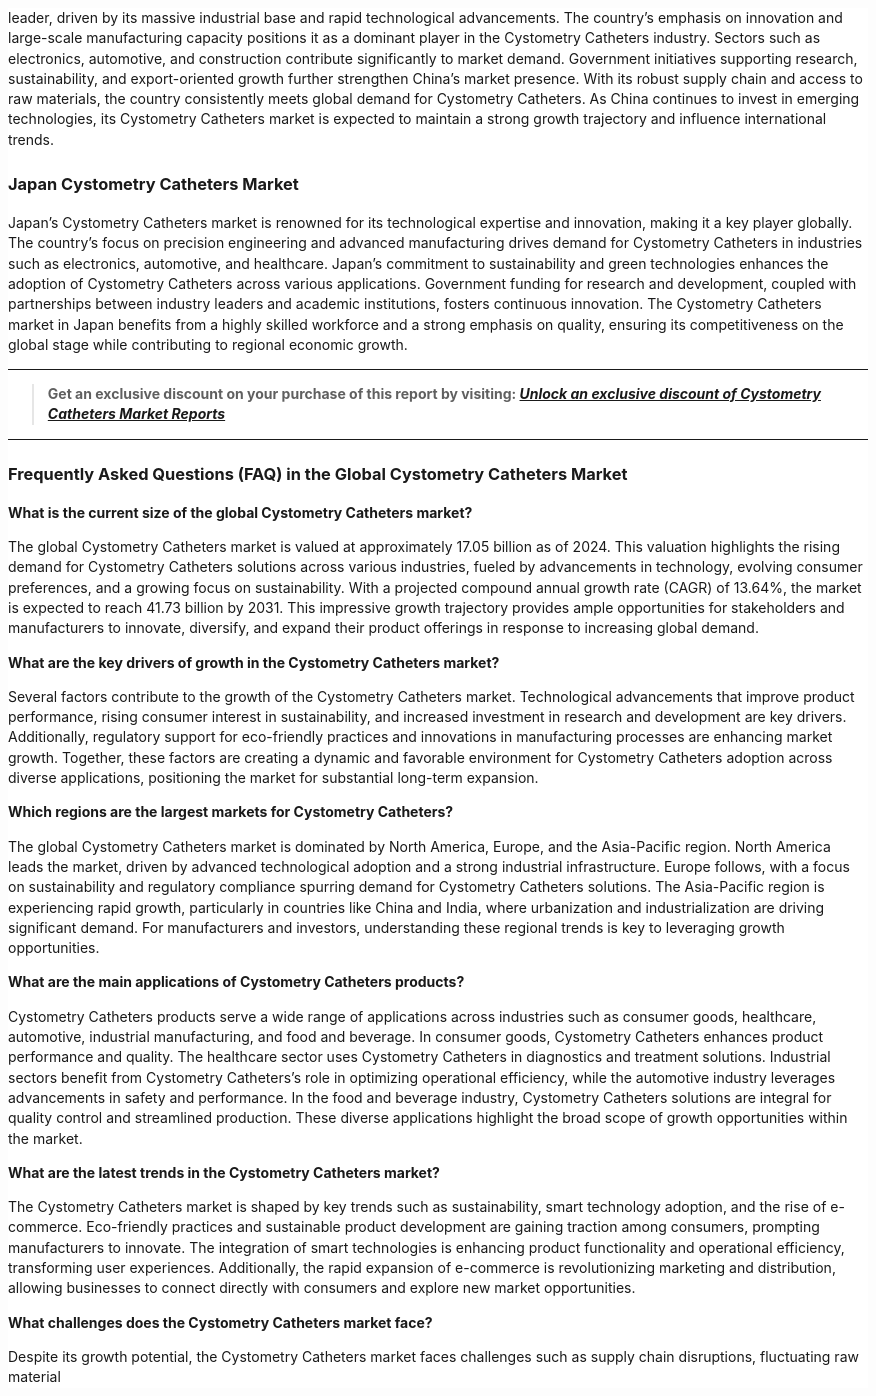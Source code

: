leader, driven by its massive industrial base and rapid technological advancements. The country&rsquo;s emphasis on innovation and large-scale manufacturing capacity positions it as a dominant player in the Cystometry Catheters industry. Sectors such as electronics, automotive, and construction contribute significantly to market demand. Government initiatives supporting research, sustainability, and export-oriented growth further strengthen China&rsquo;s market presence. With its robust supply chain and access to raw materials, the country consistently meets global demand for Cystometry Catheters. As China continues to invest in emerging technologies, its Cystometry Catheters market is expected to maintain a strong growth trajectory and influence international trends.</p><h3>Japan Cystometry Catheters Market</h3><p>Japan&rsquo;s Cystometry Catheters market is renowned for its technological expertise and innovation, making it a key player globally. The country&rsquo;s focus on precision engineering and advanced manufacturing drives demand for Cystometry Catheters in industries such as electronics, automotive, and healthcare. Japan&rsquo;s commitment to sustainability and green technologies enhances the adoption of Cystometry Catheters across various applications. Government funding for research and development, coupled with partnerships between industry leaders and academic institutions, fosters continuous innovation. The Cystometry Catheters market in Japan benefits from a highly skilled workforce and a strong emphasis on quality, ensuring its competitiveness on the global stage while contributing to regional economic growth.</p><hr /><blockquote><p><strong>Get an exclusive discount on your purchase of this report by visiting: <em><a href="://marketresearchpulse.com/ask-for-discount/54010?utm_source=Github&amp;utm_medium=019">Unlock an exclusive discount of Cystometry Catheters Market Reports</a></em>&nbsp;</strong></p></blockquote><hr /><h3>Frequently Asked Questions (FAQ) in the Global Cystometry Catheters Market</h3><p><strong>What is the current size of the global Cystometry Catheters market?</strong></p><p>The global Cystometry Catheters market is valued at approximately 17.05 billion as of 2024. This valuation highlights the rising demand for Cystometry Catheters solutions across various industries, fueled by advancements in technology, evolving consumer preferences, and a growing focus on sustainability. With a projected compound annual growth rate (CAGR) of 13.64%, the market is expected to reach 41.73 billion by 2031. This impressive growth trajectory provides ample opportunities for stakeholders and manufacturers to innovate, diversify, and expand their product offerings in response to increasing global demand.</p><p><strong>What are the key drivers of growth in the Cystometry Catheters market?</strong></p><p>Several factors contribute to the growth of the Cystometry Catheters market. Technological advancements that improve product performance, rising consumer interest in sustainability, and increased investment in research and development are key drivers. Additionally, regulatory support for eco-friendly practices and innovations in manufacturing processes are enhancing market growth. Together, these factors are creating a dynamic and favorable environment for Cystometry Catheters adoption across diverse applications, positioning the market for substantial long-term expansion.</p><p><strong>Which regions are the largest markets for Cystometry Catheters?</strong></p><p>The global Cystometry Catheters market is dominated by North America, Europe, and the Asia-Pacific region. North America leads the market, driven by advanced technological adoption and a strong industrial infrastructure. Europe follows, with a focus on sustainability and regulatory compliance spurring demand for Cystometry Catheters solutions. The Asia-Pacific region is experiencing rapid growth, particularly in countries like China and India, where urbanization and industrialization are driving significant demand. For manufacturers and investors, understanding these regional trends is key to leveraging growth opportunities.</p><p><strong>What are the main applications of Cystometry Catheters products?</strong></p><p>Cystometry Catheters products serve a wide range of applications across industries such as consumer goods, healthcare, automotive, industrial manufacturing, and food and beverage. In consumer goods, Cystometry Catheters enhances product performance and quality. The healthcare sector uses Cystometry Catheters in diagnostics and treatment solutions. Industrial sectors benefit from Cystometry Catheters&rsquo;s role in optimizing operational efficiency, while the automotive industry leverages advancements in safety and performance. In the food and beverage industry, Cystometry Catheters solutions are integral for quality control and streamlined production. These diverse applications highlight the broad scope of growth opportunities within the market.</p><p><strong>What are the latest trends in the Cystometry Catheters market?</strong></p><p>The Cystometry Catheters market is shaped by key trends such as sustainability, smart technology adoption, and the rise of e-commerce. Eco-friendly practices and sustainable product development are gaining traction among consumers, prompting manufacturers to innovate. The integration of smart technologies is enhancing product functionality and operational efficiency, transforming user experiences. Additionally, the rapid expansion of e-commerce is revolutionizing marketing and distribution, allowing businesses to connect directly with consumers and explore new market opportunities.</p><p><strong>What challenges does the Cystometry Catheters market face?</strong></p><p>Despite its growth potential, the Cystometry Catheters market faces challenges such as supply chain disruptions, fluctuating raw material